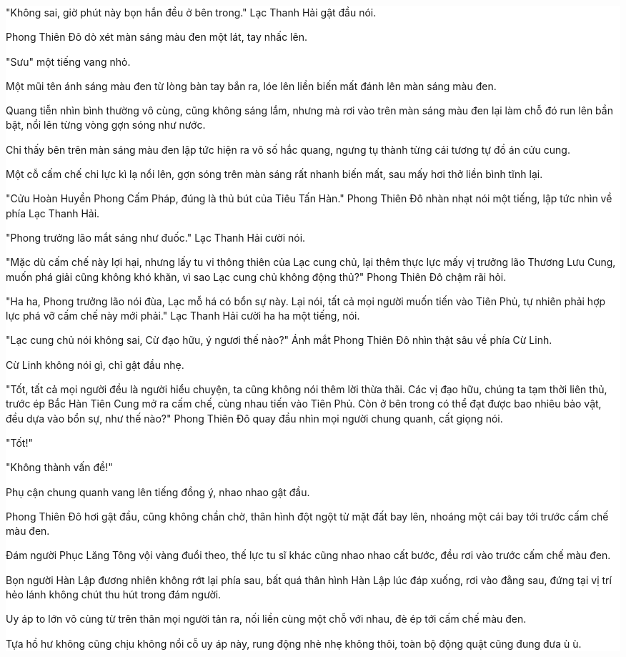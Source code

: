"Không sai, giờ phút này bọn hắn đều ở bên trong." Lạc Thanh Hải gật đầu nói.

Phong Thiên Đô dò xét màn sáng màu đen một lát, tay nhấc lên.

"Sưu" một tiếng vang nhỏ.

Một mũi tên ánh sáng màu đen từ lòng bàn tay bắn ra, lóe lên liền biến mất đánh lên màn sáng màu đen.

Quang tiễn nhìn bình thường vô cùng, cũng không sáng lắm, nhưng mà rơi vào trên màn sáng màu đen lại làm chỗ đó run lên bần bật, nổi lên từng vòng gợn sóng như nước.

Chỉ thấy bên trên màn sáng màu đen lập tức hiện ra vô số hắc quang, ngưng tụ thành từng cái tương tự đồ án cửu cung.

Một cỗ cấm chế chi lực kì lạ nổi lên, gợn sóng trên màn sáng rất nhanh biến mất, sau mấy hơi thở liền bình tĩnh lại.

"Cửu Hoàn Huyền Phong Cấm Pháp, đúng là thủ bút của Tiêu Tấn Hàn." Phong Thiên Đô nhàn nhạt nói một tiếng, lập tức nhìn về phía Lạc Thanh Hải.

"Phong trưởng lão mắt sáng như đuốc." Lạc Thanh Hải cười nói.

"Mặc dù cấm chế này lợi hại, nhưng lấy tu vi thông thiên của Lạc cung chủ, lại thêm thực lực mấy vị trưởng lão Thương Lưu Cung, muốn phá giải cũng không khó khăn, vì sao Lạc cung chủ không động thủ?" Phong Thiên Đô chậm rãi hỏi.

"Ha ha, Phong trưởng lão nói đùa, Lạc mỗ há có bổn sự này. Lại nói, tất cả mọi người muốn tiến vào Tiên Phủ, tự nhiên phải hợp lực phá vỡ cấm chế này mới phải." Lạc Thanh Hải cười ha ha một tiếng, nói.

"Lạc cung chủ nói không sai, Cừ đạo hữu, ý ngươi thế nào?" Ánh mắt Phong Thiên Đô nhìn thật sâu về phía Cừ Linh.

Cừ Linh không nói gì, chỉ gật đầu nhẹ.

"Tốt, tất cả mọi người đều là người hiểu chuyện, ta cũng không nói thêm lời thừa thãi. Các vị đạo hữu, chúng ta tạm thời liên thủ, trước ép Bắc Hàn Tiên Cung mở ra cấm chế, cùng nhau tiến vào Tiên Phủ. Còn ở bên trong có thể đạt được bao nhiêu bảo vật, đều dựa vào bổn sự, như thế nào?" Phong Thiên Đô quay đầu nhìn mọi người chung quanh, cất giọng nói.

"Tốt!"

"Không thành vấn đề!"

Phụ cận chung quanh vang lên tiếng đồng ý, nhao nhao gật đầu.

Phong Thiên Đô hơi gật đầu, cũng không chần chờ, thân hình đột ngột từ mặt đất bay lên, nhoáng một cái bay tới trước cấm chế màu đen.

Đám người Phục Lăng Tông vội vàng đuổi theo, thế lực tu sĩ khác cũng nhao nhao cất bước, đều rơi vào trước cấm chế màu đen.

Bọn người Hàn Lập đương nhiên không rớt lại phía sau, bất quá thân hình Hàn Lập lúc đáp xuống, rơi vào đằng sau, đứng tại vị trí hẻo lánh không chút thu hút trong đám người.

Uy áp to lớn vô cùng từ trên thân mọi người tản ra, nối liền cùng một chỗ với nhau, đè ép tới cấm chế màu đen.

Tựa hồ hư không cũng chịu không nổi cỗ uy áp này, rung động nhè nhẹ không thôi, toàn bộ động quật cũng đung đưa ù ù.
